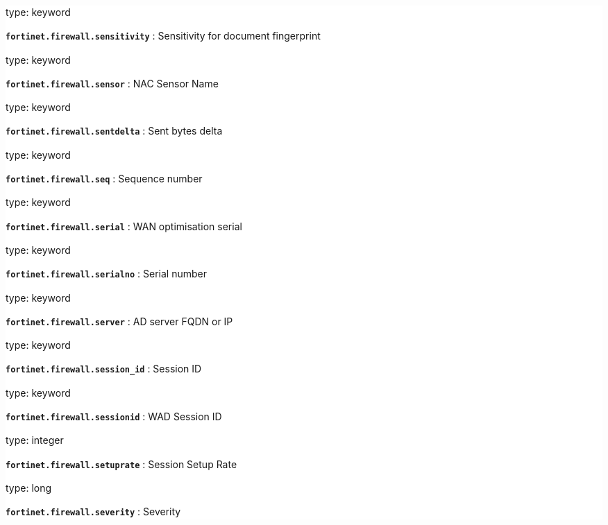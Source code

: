 type: keyword


**`fortinet.firewall.sensitivity`**
:   Sensitivity for document fingerprint

type: keyword


**`fortinet.firewall.sensor`**
:   NAC Sensor Name

type: keyword


**`fortinet.firewall.sentdelta`**
:   Sent bytes delta

type: keyword


**`fortinet.firewall.seq`**
:   Sequence number

type: keyword


**`fortinet.firewall.serial`**
:   WAN optimisation serial

type: keyword


**`fortinet.firewall.serialno`**
:   Serial number

type: keyword


**`fortinet.firewall.server`**
:   AD server FQDN or IP

type: keyword


**`fortinet.firewall.session_id`**
:   Session ID

type: keyword


**`fortinet.firewall.sessionid`**
:   WAD Session ID

type: integer


**`fortinet.firewall.setuprate`**
:   Session Setup Rate

type: long


**`fortinet.firewall.severity`**
:   Severity
